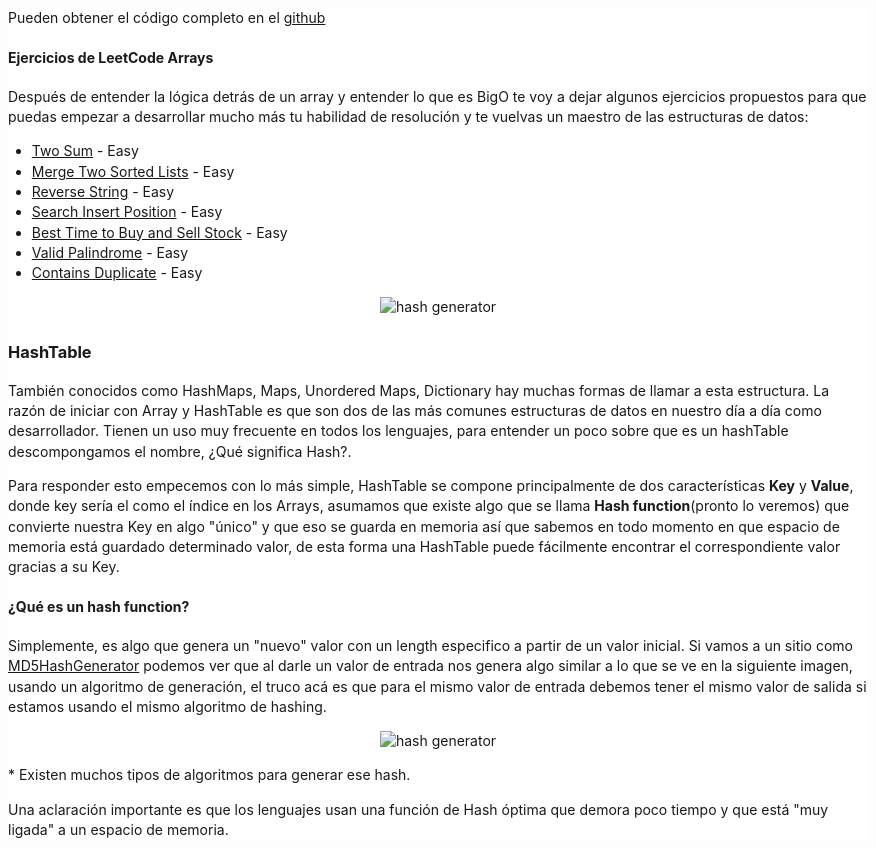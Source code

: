 Pueden obtener el código completo en el [github](https://github.com/jamescardona11/my-personal-blog/tree/main/code/dsa)

#### Ejercicios de LeetCode Arrays

Después de entender la lógica detrás de un array y entender lo que es BigO te voy a dejar algunos ejercicios propuestos para que puedas empezar a desarrollar mucho más tu habilidad de resolución y te vuelvas un maestro de las estructuras de datos:

- [Two Sum](https://leetcode.com/problems/two-sum/) - Easy
- [Merge Two Sorted Lists](https://leetcode.com/problems/merge-two-sorted-lists/) - Easy
- [Reverse String](https://leetcode.com/problems/reverse-string/) - Easy
- [Search Insert Position](https://leetcode.com/problems/search-insert-position/) - Easy
- [Best Time to Buy and Sell Stock](https://leetcode.com/problems/best-time-to-buy-and-sell-stock/) - Easy
- [Valid Palindrome](https://leetcode.com/submissions/detail/848305630/) - Easy
- [Contains Duplicate](https://www.leetcode.com/problems/contains-duplicate) - Easy


<p align="center" width="100%">
  <img src="https://media.giphy.com/media/Caey86HvbOPuPwHrsx/giphy.gif" width="300"  alt="hash generator"/>
</p>


### HashTable

También conocidos como HashMaps, Maps, Unordered Maps, Dictionary hay muchas formas de llamar a esta estructura. La razón de iniciar con Array y HashTable es que son dos de las más comunes estructuras de datos en nuestro día a día como desarrollador. Tienen un uso muy frecuente en todos los lenguajes, para entender un poco sobre que es un hashTable descompongamos el nombre, ¿Qué significa Hash?.

Para responder esto empecemos con lo más simple, HashTable se compone principalmente de dos características **Key** y **Value**, donde key sería el como el índice en los Arrays, asumamos que existe algo que se llama **Hash function**(pronto lo veremos) que convierte nuestra Key en algo "único" y que eso se guarda en memoria así que sabemos en todo momento en que espacio de memoria está guardado determinado valor, de esta forma una HashTable puede fácilmente encontrar el correspondiente valor gracias a su Key.

#### ¿Qué es un hash function?

Simplemente, es algo que genera un "nuevo" valor con un length especifico a partir de un valor inicial.
Si vamos a un sitio como [MD5HashGenerator](https://www.md5hashgenerator.com) podemos ver que al darle un valor de entrada nos genera algo similar a lo que se ve en la siguiente imagen, usando un algoritmo de generación, el truco acá es que para el mismo valor de entrada debemos tener el mismo valor de salida si estamos usando el mismo algoritmo de hashing.

<p align="center" width="100%">
  <img src="https://i.imgur.com/kROJLzP.png" width="500"  alt="hash generator"/>
</p>
* Existen muchos tipos de algoritmos para generar ese hash.

Una aclaración importante es que los lenguajes usan una función de Hash óptima que demora poco tiempo y que está "muy ligada" a un espacio de memoria.
